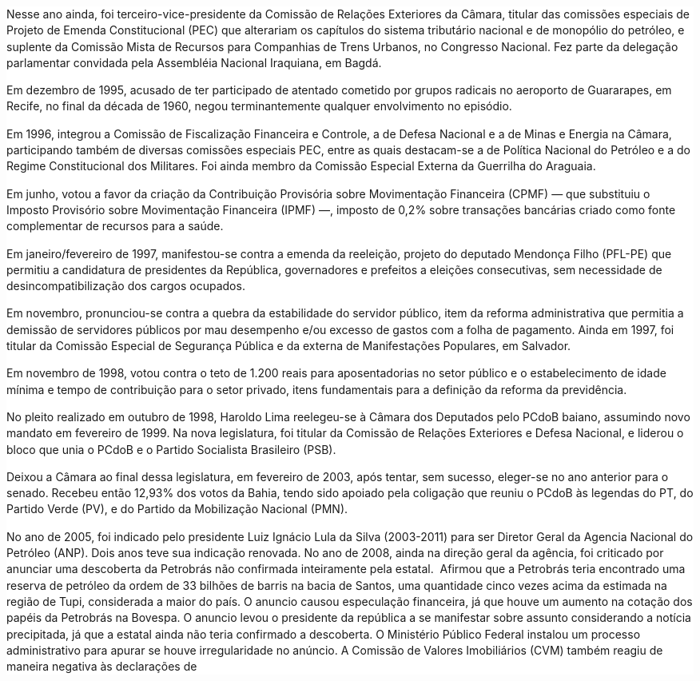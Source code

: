 Nesse ano ainda, foi terceiro-vice-presidente da Comissão de Relações
Exteriores da Câmara, titular das comissões especiais de Projeto de
Emenda Constitucional (PEC) que alterariam os capítulos do sistema
tributário nacional e de monopólio do petróleo, e suplente da Comissão
Mista de Recursos para Companhias de Trens Urbanos, no Congresso
Nacional. Fez parte da delegação parlamentar convidada pela Assembléia
Nacional Iraquiana, em Bagdá.

Em dezembro de 1995, acusado de ter participado de atentado cometido por
grupos radicais no aeroporto de Guararapes, em Recife, no final da
década de 1960, negou terminantemente qualquer envolvimento no episódio.

Em 1996, integrou a Comissão de Fiscalização Financeira e Controle, a de
Defesa Nacional e a de Minas e Energia na Câmara, participando também de
diversas comissões especiais PEC, entre as quais destacam-se a de
Política Nacional do Petróleo e a do Regime Constitucional dos
Militares. Foi ainda membro da Comissão Especial Externa da Guerrilha do
Araguaia.

Em junho, votou a favor da criação da Contribuição Provisória sobre
Movimentação Financeira (CPMF) — que substituiu o Imposto Provisório
sobre Movimentação Financeira (IPMF) —, imposto de 0,2% sobre transações
bancárias criado como fonte complementar de recursos para a saúde.

Em janeiro/fevereiro de 1997, manifestou-se contra a emenda da
reeleição, projeto do deputado Mendonça Filho (PFL-PE) que permitiu a
candidatura de presidentes da República, governadores e prefeitos a
eleições consecutivas, sem necessidade de desincompatibilização dos
cargos ocupados.

Em novembro, pronunciou-se contra a quebra da estabilidade do servidor
público, item da reforma administrativa que permitia a demissão de
servidores públicos por mau desempenho e/ou excesso de gastos com a
folha de pagamento. Ainda em 1997, foi titular da Comissão Especial de
Segurança Pública e da externa de Manifestações Populares, em Salvador.

Em novembro de 1998, votou contra o teto de 1.200 reais para
aposentadorias no setor público e o estabelecimento de idade mínima e
tempo de contribuição para o setor privado, itens fundamentais para a
definição da reforma da previdência.

No pleito realizado em outubro de 1998, Haroldo Lima reelegeu-se à
Câmara dos Deputados pelo PCdoB baiano, assumindo novo mandato em
fevereiro de 1999. Na nova legislatura, foi titular da Comissão de
Relações Exteriores e Defesa Nacional, e liderou o bloco que unia o
PCdoB e o Partido Socialista Brasileiro (PSB).

Deixou a Câmara ao final dessa legislatura, em fevereiro de 2003, após
tentar, sem sucesso, eleger-se no ano anterior para o senado. Recebeu
então 12,93% dos votos da Bahia, tendo sido apoiado pela coligação que
reuniu o PCdoB às legendas do PT, do Partido Verde (PV), e do Partido da
Mobilização Nacional (PMN). 

No ano de 2005, foi indicado pelo presidente Luiz Ignácio Lula da Silva
(2003-2011) para ser Diretor Geral da Agencia Nacional do Petróleo
(ANP). Dois anos teve sua indicação renovada. No ano de 2008, ainda na
direção geral da agência, foi criticado por anunciar uma descoberta da
Petrobrás não confirmada inteiramente pela estatal.  Afirmou que a
Petrobrás teria encontrado uma reserva de petróleo da ordem de 33
bilhões de barris na bacia de Santos, uma quantidade cinco vezes acima
da estimada na região de Tupi, considerada a maior do país. O anuncio
causou especulação financeira, já que houve um aumento na cotação dos
papéis da Petrobrás na Bovespa. O anuncio levou o presidente da
república a se manifestar sobre assunto considerando a notícia
precipitada, já que a estatal ainda não teria confirmado a descoberta. O
Ministério Público Federal instalou um processo administrativo para
apurar se houve irregularidade no anúncio. A Comissão de Valores
Imobiliários (CVM) também reagiu de maneira negativa às declarações de